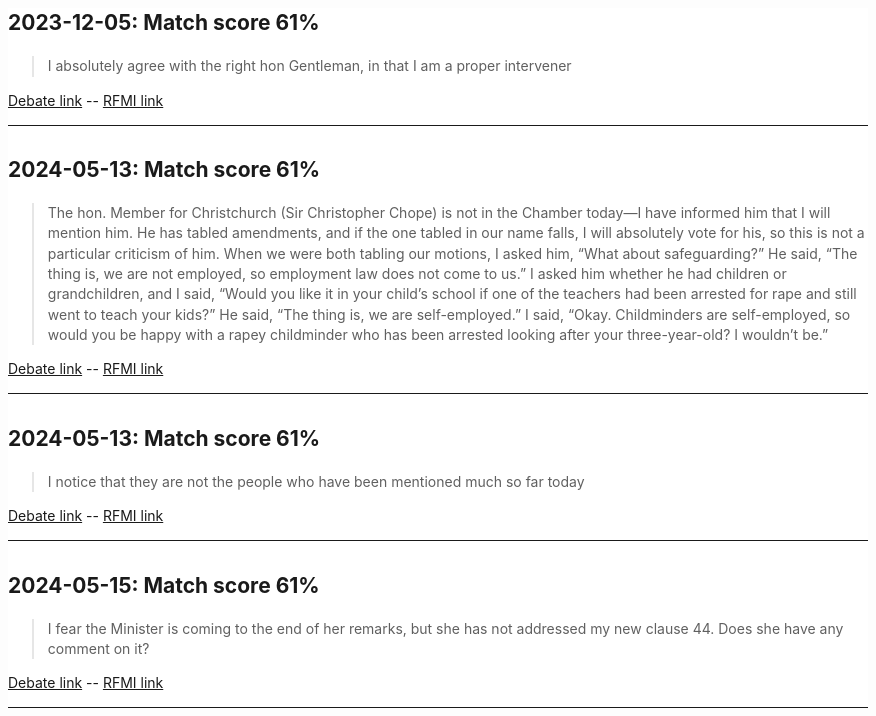 

## 2023-12-05: Match score 61%

>I absolutely agree with the right hon Gentleman, in that I am a proper intervener

[Debate link](https://www.theyworkforyou.com/debates/?id=2023-12-05a.259.1)  --  [RFMI link](https://www.theyworkforyou.com/mp/25364/register)


---



## 2024-05-13: Match score 61%

>The hon. Member for Christchurch (Sir Christopher Chope) is not in the Chamber today—I have informed him that I will mention him. He has tabled amendments, and if the one tabled in our name falls, I will absolutely vote for his, so this is not a particular criticism of him. When we were both tabling our motions, I asked him, “What about safeguarding?” He said, “The thing is, we are not employed, so employment law does not come to us.” I asked him whether he had children or grandchildren, and I said, “Would you like it in your child’s school if one of the teachers had been arrested for rape and still went to teach your kids?” He said, “The thing is, we are  self-employed.” I said, “Okay. Childminders are self-employed, so would you be happy with a rapey childminder who has been arrested looking after your three-year-old? I wouldn’t be.”

[Debate link](https://www.theyworkforyou.com/debates/?id=2024-05-13c.92.2)  --  [RFMI link](https://www.theyworkforyou.com/mp/25364/register)


---



## 2024-05-13: Match score 61%

>I notice that they are not the people who have been mentioned much so far today

[Debate link](https://www.theyworkforyou.com/debates/?id=2024-05-13c.92.2)  --  [RFMI link](https://www.theyworkforyou.com/mp/25364/register)


---



## 2024-05-15: Match score 61%

>I fear the Minister is coming to the end of her remarks, but she has not addressed my new clause 44. Does she have any comment on it?

[Debate link](https://www.theyworkforyou.com/debates/?id=2024-05-15c.373.0)  --  [RFMI link](https://www.theyworkforyou.com/mp/25364/register)


---



